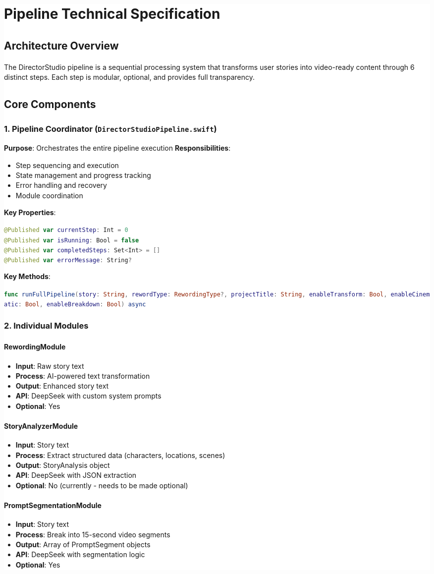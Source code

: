 # Pipeline Technical Specification

## Architecture Overview

The DirectorStudio pipeline is a sequential processing system that transforms user stories into video-ready content through 6 distinct steps. Each step is modular, optional, and provides full transparency.

## Core Components

### 1. Pipeline Coordinator (`DirectorStudioPipeline.swift`)

**Purpose**: Orchestrates the entire pipeline execution
**Responsibilities**:
- Step sequencing and execution
- State management and progress tracking
- Error handling and recovery
- Module coordination

**Key Properties**:
```swift
@Published var currentStep: Int = 0
@Published var isRunning: Bool = false
@Published var completedSteps: Set<Int> = []
@Published var errorMessage: String?
```

**Key Methods**:
```swift
func runFullPipeline(story: String, rewordType: RewordingType?, projectTitle: String, enableTransform: Bool, enableCinematic: Bool, enableBreakdown: Bool) async
```

### 2. Individual Modules

#### RewordingModule
- **Input**: Raw story text
- **Process**: AI-powered text transformation
- **Output**: Enhanced story text
- **API**: DeepSeek with custom system prompts
- **Optional**: Yes

#### StoryAnalyzerModule
- **Input**: Story text
- **Process**: Extract structured data (characters, locations, scenes)
- **Output**: StoryAnalysis object
- **API**: DeepSeek with JSON extraction
- **Optional**: No (currently - needs to be made optional)

#### PromptSegmentationModule
- **Input**: Story text
- **Process**: Break into 15-second video segments
- **Output**: Array of PromptSegment objects
- **API**: DeepSeek with segmentation logic
- **Optional**: Yes
